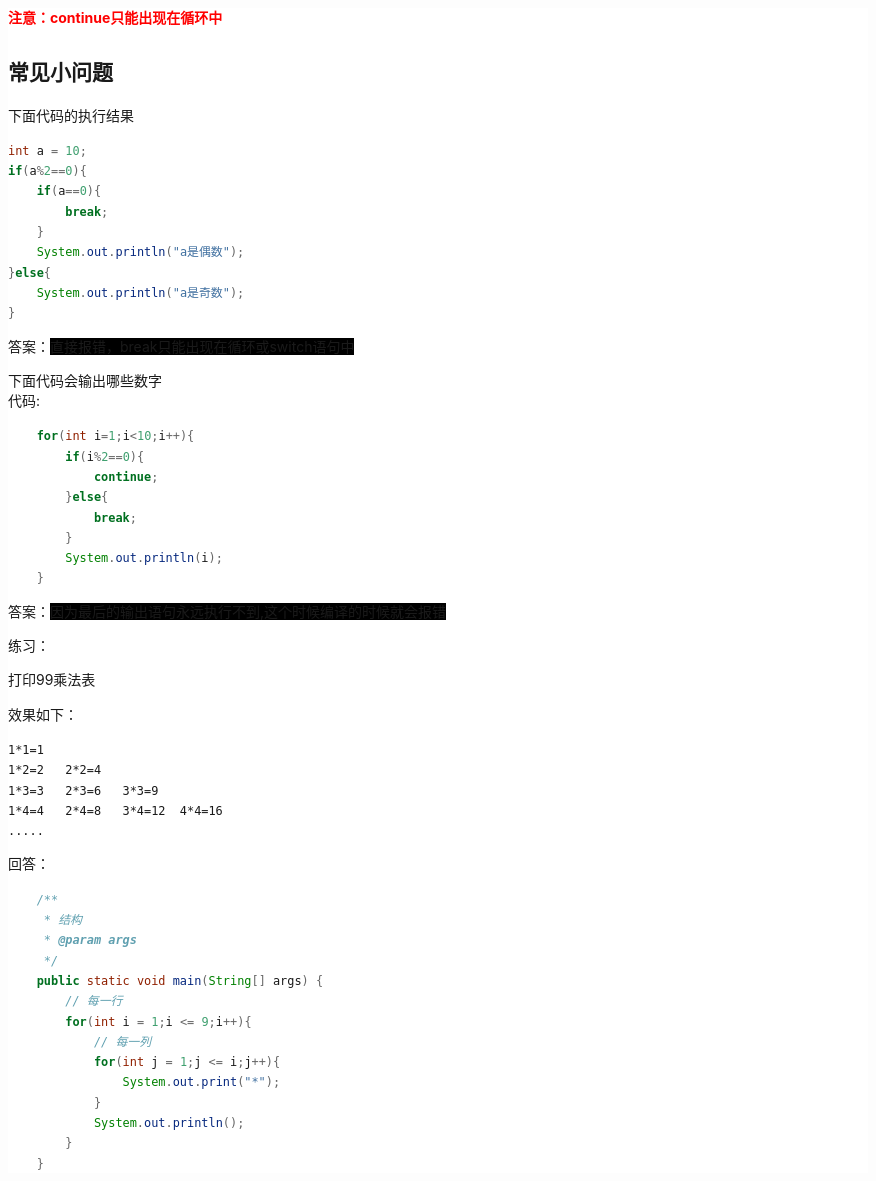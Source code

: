 **<font color='red'> 注意：continue只能出现在循环中 </font>**



## 常见小问题

下面代码的执行结果

~~~~java
int a = 10;
if(a%2==0){
    if(a==0){
        break;
    }
    System.out.println("a是偶数");
}else{
    System.out.println("a是奇数");
}
~~~~

答案：<span style='background:black'>直接报错，break只能出现在循环或switch语句中</span>



下面代码会输出哪些数字  
代码:

```java
	for(int i=1;i<10;i++){
		if(i%2==0){
			continue;
		}else{
			break;
		}
		System.out.println(i);
	}
```

答案：<span style='background:black'>因为最后的输出语句永远执行不到,这个时候编译的时候就会报错</span>

练习：

打印99乘法表

效果如下：

~~~~
1*1=1
1*2=2	2*2=4
1*3=3	2*3=6	3*3=9
1*4=4   2*4=8   3*4=12  4*4=16
.....
~~~~

回答：

~~~java
    /**
     * 结构
     * @param args
     */
    public static void main(String[] args) {
        // 每一行
        for(int i = 1;i <= 9;i++){
            // 每一列
            for(int j = 1;j <= i;j++){
                System.out.print("*");
            }
            System.out.println();
        }
    }
~~~